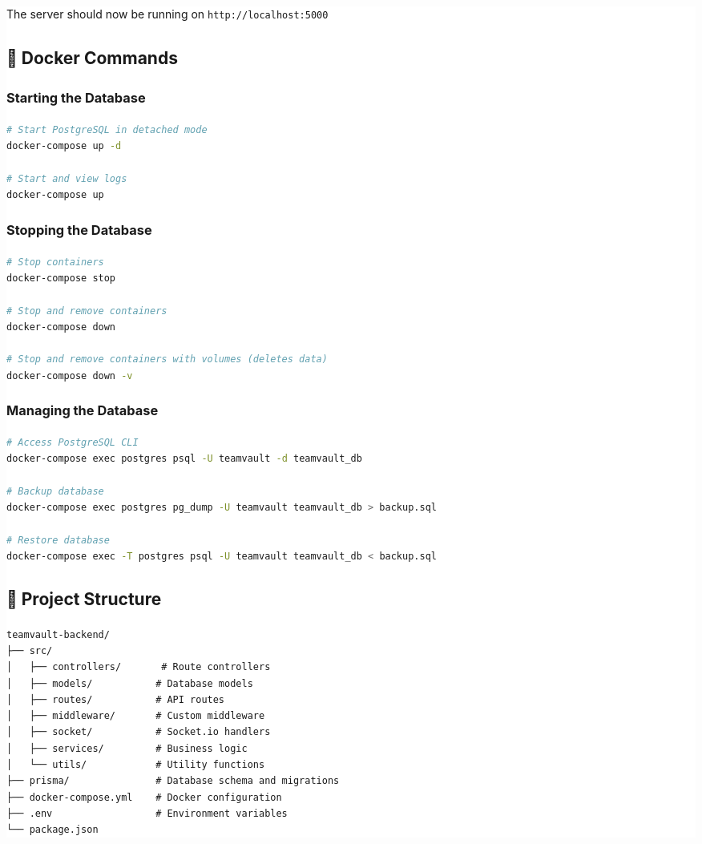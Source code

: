 The server should now be running on `http://localhost:5000`

## 🐳 Docker Commands

### Starting the Database

```bash
# Start PostgreSQL in detached mode
docker-compose up -d

# Start and view logs
docker-compose up
```

### Stopping the Database

```bash
# Stop containers
docker-compose stop

# Stop and remove containers
docker-compose down

# Stop and remove containers with volumes (deletes data)
docker-compose down -v
```

### Managing the Database

```bash
# Access PostgreSQL CLI
docker-compose exec postgres psql -U teamvault -d teamvault_db

# Backup database
docker-compose exec postgres pg_dump -U teamvault teamvault_db > backup.sql

# Restore database
docker-compose exec -T postgres psql -U teamvault teamvault_db < backup.sql
```

## 📁 Project Structure

```
teamvault-backend/
├── src/
│   ├── controllers/       # Route controllers
│   ├── models/           # Database models
│   ├── routes/           # API routes
│   ├── middleware/       # Custom middleware
│   ├── socket/           # Socket.io handlers
│   ├── services/         # Business logic
│   └── utils/            # Utility functions
├── prisma/               # Database schema and migrations
├── docker-compose.yml    # Docker configuration
├── .env                  # Environment variables
└── package.json
```
